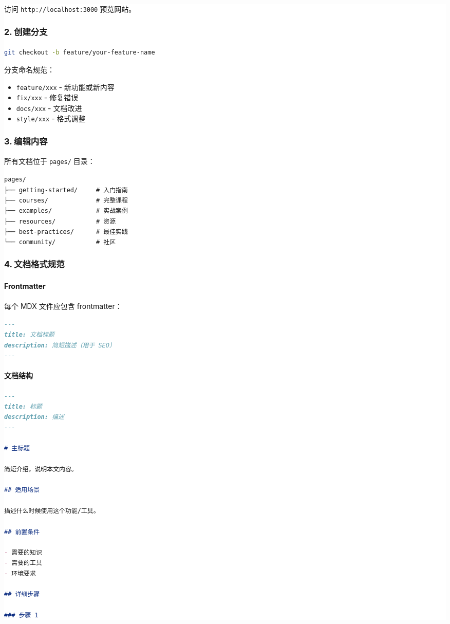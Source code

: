 访问 `http://localhost:3000` 预览网站。

### 2. 创建分支

```bash
git checkout -b feature/your-feature-name
```

分支命名规范：
- `feature/xxx` - 新功能或新内容
- `fix/xxx` - 修复错误
- `docs/xxx` - 文档改进
- `style/xxx` - 格式调整

### 3. 编辑内容

所有文档位于 `pages/` 目录：

```
pages/
├── getting-started/     # 入门指南
├── courses/             # 完整课程
├── examples/            # 实战案例
├── resources/           # 资源
├── best-practices/      # 最佳实践
└── community/           # 社区
```

### 4. 文档格式规范

#### Frontmatter

每个 MDX 文件应包含 frontmatter：

```markdown
---
title: 文档标题
description: 简短描述（用于 SEO）
---
```

#### 文档结构

```markdown
---
title: 标题
description: 描述
---

# 主标题

简短介绍，说明本文内容。

## 适用场景

描述什么时候使用这个功能/工具。

## 前置条件

- 需要的知识
- 需要的工具
- 环境要求

## 详细步骤

### 步骤 1

```